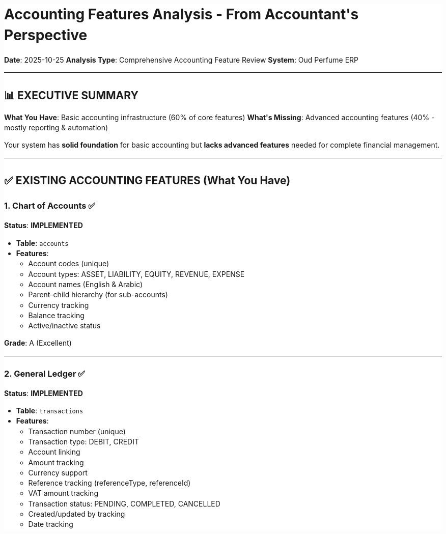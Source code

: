# Accounting Features Analysis - From Accountant's Perspective

**Date**: 2025-10-25
**Analysis Type**: Comprehensive Accounting Feature Review
**System**: Oud Perfume ERP

---

## 📊 EXECUTIVE SUMMARY

**What You Have**: Basic accounting infrastructure (60% of core features)
**What's Missing**: Advanced accounting features (40% - mostly reporting & automation)

Your system has **solid foundation** for basic accounting but **lacks advanced features** needed for complete financial management.

---

## ✅ EXISTING ACCOUNTING FEATURES (What You Have)

### 1. Chart of Accounts ✅
**Status**: **IMPLEMENTED**
- **Table**: `accounts`
- **Features**:
  - Account codes (unique)
  - Account types: ASSET, LIABILITY, EQUITY, REVENUE, EXPENSE
  - Account names (English & Arabic)
  - Parent-child hierarchy (for sub-accounts)
  - Currency tracking
  - Balance tracking
  - Active/inactive status

**Grade**: A (Excellent)

---

### 2. General Ledger ✅
**Status**: **IMPLEMENTED**
- **Table**: `transactions`
- **Features**:
  - Transaction number (unique)
  - Transaction type: DEBIT, CREDIT
  - Account linking
  - Amount tracking
  - Currency support
  - Reference tracking (referenceType, referenceId)
  - VAT amount tracking
  - Transaction status: PENDING, COMPLETED, CANCELLED
  - Created/updated by tracking
  - Date tracking

